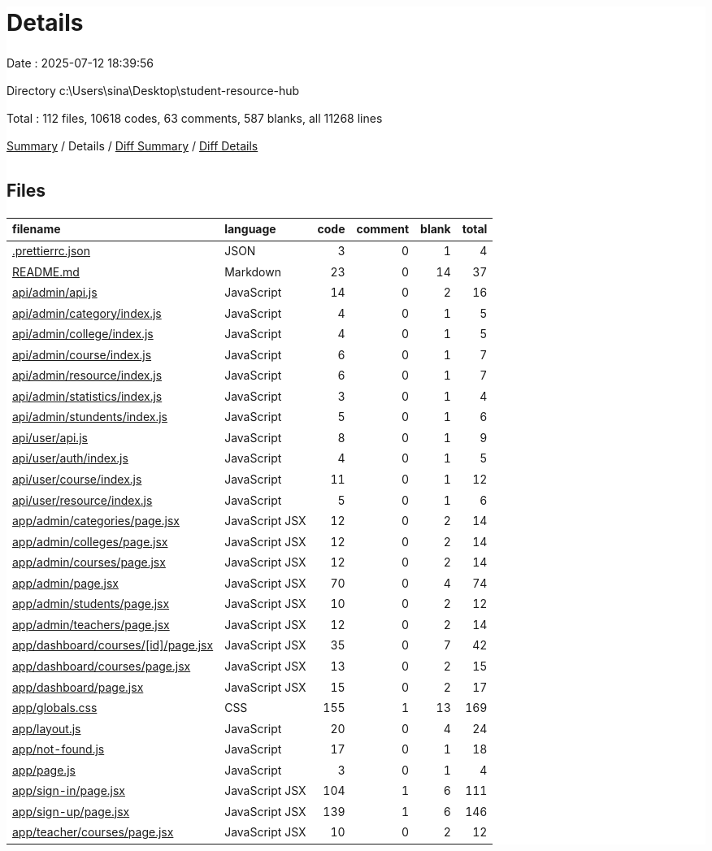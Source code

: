 # Details

Date : 2025-07-12 18:39:56

Directory c:\\Users\\sina\\Desktop\\student-resource-hub

Total : 112 files,  10618 codes, 63 comments, 587 blanks, all 11268 lines

[Summary](results.md) / Details / [Diff Summary](diff.md) / [Diff Details](diff-details.md)

## Files
| filename | language | code | comment | blank | total |
| :--- | :--- | ---: | ---: | ---: | ---: |
| [.prettierrc.json](/.prettierrc.json) | JSON | 3 | 0 | 1 | 4 |
| [README.md](/README.md) | Markdown | 23 | 0 | 14 | 37 |
| [api/admin/api.js](/api/admin/api.js) | JavaScript | 14 | 0 | 2 | 16 |
| [api/admin/category/index.js](/api/admin/category/index.js) | JavaScript | 4 | 0 | 1 | 5 |
| [api/admin/college/index.js](/api/admin/college/index.js) | JavaScript | 4 | 0 | 1 | 5 |
| [api/admin/course/index.js](/api/admin/course/index.js) | JavaScript | 6 | 0 | 1 | 7 |
| [api/admin/resource/index.js](/api/admin/resource/index.js) | JavaScript | 6 | 0 | 1 | 7 |
| [api/admin/statistics/index.js](/api/admin/statistics/index.js) | JavaScript | 3 | 0 | 1 | 4 |
| [api/admin/stundents/index.js](/api/admin/stundents/index.js) | JavaScript | 5 | 0 | 1 | 6 |
| [api/user/api.js](/api/user/api.js) | JavaScript | 8 | 0 | 1 | 9 |
| [api/user/auth/index.js](/api/user/auth/index.js) | JavaScript | 4 | 0 | 1 | 5 |
| [api/user/course/index.js](/api/user/course/index.js) | JavaScript | 11 | 0 | 1 | 12 |
| [api/user/resource/index.js](/api/user/resource/index.js) | JavaScript | 5 | 0 | 1 | 6 |
| [app/admin/categories/page.jsx](/app/admin/categories/page.jsx) | JavaScript JSX | 12 | 0 | 2 | 14 |
| [app/admin/colleges/page.jsx](/app/admin/colleges/page.jsx) | JavaScript JSX | 12 | 0 | 2 | 14 |
| [app/admin/courses/page.jsx](/app/admin/courses/page.jsx) | JavaScript JSX | 12 | 0 | 2 | 14 |
| [app/admin/page.jsx](/app/admin/page.jsx) | JavaScript JSX | 70 | 0 | 4 | 74 |
| [app/admin/students/page.jsx](/app/admin/students/page.jsx) | JavaScript JSX | 10 | 0 | 2 | 12 |
| [app/admin/teachers/page.jsx](/app/admin/teachers/page.jsx) | JavaScript JSX | 12 | 0 | 2 | 14 |
| [app/dashboard/courses/\[id\]/page.jsx](/app/dashboard/courses/%5Bid%5D/page.jsx) | JavaScript JSX | 35 | 0 | 7 | 42 |
| [app/dashboard/courses/page.jsx](/app/dashboard/courses/page.jsx) | JavaScript JSX | 13 | 0 | 2 | 15 |
| [app/dashboard/page.jsx](/app/dashboard/page.jsx) | JavaScript JSX | 15 | 0 | 2 | 17 |
| [app/globals.css](/app/globals.css) | CSS | 155 | 1 | 13 | 169 |
| [app/layout.js](/app/layout.js) | JavaScript | 20 | 0 | 4 | 24 |
| [app/not-found.js](/app/not-found.js) | JavaScript | 17 | 0 | 1 | 18 |
| [app/page.js](/app/page.js) | JavaScript | 3 | 0 | 1 | 4 |
| [app/sign-in/page.jsx](/app/sign-in/page.jsx) | JavaScript JSX | 104 | 1 | 6 | 111 |
| [app/sign-up/page.jsx](/app/sign-up/page.jsx) | JavaScript JSX | 139 | 1 | 6 | 146 |
| [app/teacher/courses/page.jsx](/app/teacher/courses/page.jsx) | JavaScript JSX | 10 | 0 | 2 | 12 |